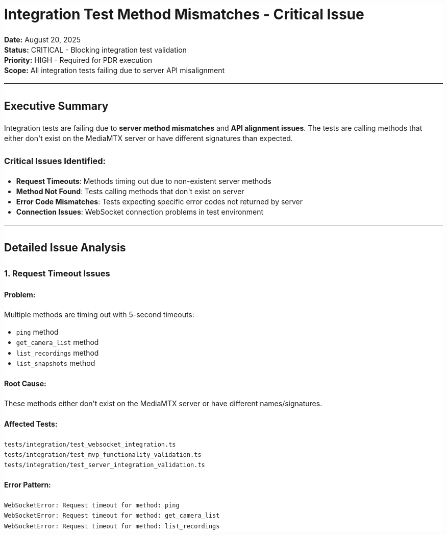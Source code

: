 # Integration Test Method Mismatches - Critical Issue

**Date:** August 20, 2025  
**Status:** CRITICAL - Blocking integration test validation  
**Priority:** HIGH - Required for PDR execution  
**Scope:** All integration tests failing due to server API misalignment  

---

## Executive Summary

Integration tests are failing due to **server method mismatches** and **API alignment issues**. The tests are calling methods that either don't exist on the MediaMTX server or have different signatures than expected.

### **Critical Issues Identified:**
- **Request Timeouts**: Methods timing out due to non-existent server methods
- **Method Not Found**: Tests calling methods that don't exist on server
- **Error Code Mismatches**: Tests expecting specific error codes not returned by server
- **Connection Issues**: WebSocket connection problems in test environment

---

## Detailed Issue Analysis

### **1. Request Timeout Issues**

#### **Problem:**
Multiple methods are timing out with 5-second timeouts:
- `ping` method
- `get_camera_list` method  
- `list_recordings` method
- `list_snapshots` method

#### **Root Cause:**
These methods either don't exist on the MediaMTX server or have different names/signatures.

#### **Affected Tests:**
```
tests/integration/test_websocket_integration.ts
tests/integration/test_mvp_functionality_validation.ts
tests/integration/test_server_integration_validation.ts
```

#### **Error Pattern:**
```
WebSocketError: Request timeout for method: ping
WebSocketError: Request timeout for method: get_camera_list
WebSocketError: Request timeout for method: list_recordings
```
